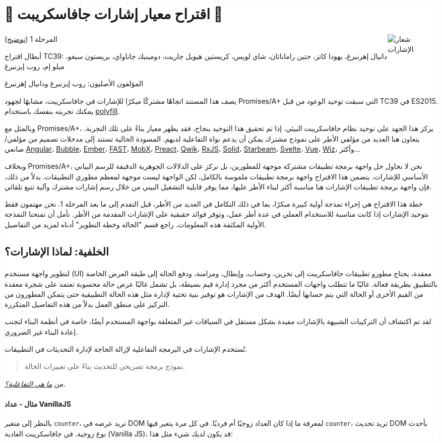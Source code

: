 # 🚦 اقتراح معيار إشارات جافاسكريبت 🚦
<img align=right src="https://raw.githubusercontent.com/tc39/proposal-signals/main/Signals.svg" alt="شعار الإشارات" width=100>

المرحلة 1 ([توضيح](https://tc39.es/process-document/))

أبطال اقتراح TC39: دانيال إهرنبرغ، يهودا كاتز، جتين راماناثان، شاي لويس، كريستين هيويل جاريت، دومينيك جاناواي، بريستون سيغو، ميلو إم، روب إيزنبرغ

المؤلفون الأصليون: روب إيزنبرغ ودانيال إهرنبرغ

يصف هذا المستند اتجاهًا مشتركًا مبكرًا للإشارات في جافاسكريبت، مشابهًا لجهود Promises/A+ التي سبقت توحيد الوعود من قبل TC39 في ES2015. يمكنك تجربته بنفسك باستخدام [polyfill](https://github.com/proposal-signals/signal-polyfill).

وبالمثل مع Promises/A+، يركز هذا الجهد على توحيد نظام جافاسكريبت البيئي. إذا تم تحقيق هذا التوحيد بنجاح، فقد يظهر معيار بناءً على تلك التجربة. يتعاون هنا العديد من مؤلفي الأطر على نموذج مشترك يمكن أن يدعم نواة التفاعلية لديهم. المسودة الحالية تستند إلى مدخلات تصميم من مؤلفي/صانعي [Angular](https://angular.io/)، [Bubble](https://bubble.io/)، [Ember](https://emberjs.com/)، [FAST](https://www.fast.design/)، [MobX](https://mobx.js.org/)، [Preact](https://preactjs.com/)، [Qwik](https://qwik.dev/)، [RxJS](https://rxjs.dev/)، [Solid](https://www.solidjs.com/)، [Starbeam](https://www.starbeamjs.com/)، [Svelte](https://svelte.dev/)، [Vue](https://vuejs.org/)، [Wiz](https://blog.angular.io/angular-and-wiz-are-better-together-91e633d8cd5a)، وأكثر...

وبخلاف Promises/A+، نحن لا نحاول حل واجهة برمجة تطبيقات مشتركة موجهة للمطورين، بل نركز على الدلالات الجوهرية الدقيقة للرسم البياني الأساسي للإشارات. يتضمن هذا الاقتراح واجهة برمجة تطبيقات ملموسة بالكامل، لكن الواجهة ليست موجهة لمعظم مطوري التطبيقات. بدلاً من ذلك، فإن واجهة برمجة تطبيقات الإشارات هنا مناسبة أكثر لبناء الأطر عليها، مما يوفر قابلية التشغيل البيني من خلال رسم إشارات مشترك وآلية تتبع تلقائي.

خطة هذا الاقتراح هي إجراء نمذجة أولية كبيرة مبكرًا، بما في ذلك التكامل في العديد من الأطر، قبل التقدم إلى ما بعد المرحلة 1. نحن مهتمون فقط بتوحيد الإشارات إذا كانت مناسبة للاستخدام العملي في عدة أطر عمل، وتوفر فوائد حقيقية على الإشارات المقدمة من الأطر. نأمل أن تمنحنا النمذجة الأولية المكثفة هذه المعلومات. راجع قسم "الحالة وخطة التطوير" أدناه لمزيد من التفاصيل.

## الخلفية: لماذا الإشارات؟

لتطوير واجهة مستخدم (UI) معقدة، يحتاج مطورو تطبيقات جافاسكريبت إلى تخزين، وحساب، وإبطال، ومزامنة، ودفع الحالة إلى طبقة العرض الخاصة بالتطبيق بطريقة فعالة. غالبًا ما تتطلب واجهات المستخدم أكثر من مجرد إدارة قيم بسيطة، بل تشمل غالبًا عرض حالة محسوبة تعتمد على شجرة معقدة من القيم الأخرى أو الحالة التي يتم حسابها أيضًا. الهدف من الإشارات هو توفير بنية تحتية لإدارة مثل هذه الحالة التطبيقية حتى يتمكن المطورون من التركيز على منطق العمل بدلاً من هذه التفاصيل المتكررة.

لقد تم اكتشاف أن التركيبات الشبيهة بالإشارات مفيدة بشكل مستقل في السياقات غير المتعلقة بواجهة المستخدم أيضًا، خاصة في أنظمة البناء لتجنب إعادة البناء غير الضروري.

تُستخدم الإشارات في البرمجة التفاعلية لإزالة الحاجة لإدارة التحديثات في التطبيقات.

> نموذج برمجة تصريحي للتحديث بناءً على تغييرات الحالة.

من _[ما هي التفاعلية؟](https://www.pzuraq.com/blog/what-is-reactivity)_.

#### مثال - عداد VanillaJS

بالنظر إلى متغير `counter`، تريد عرضه في DOM لمعرفة ما إذا كان العداد زوجيًا أم فرديًا. في كل مرة يتغير فيها `counter`، تريد تحديث DOM بأحدث نوع زوجية. في جافاسكريبت العادية (Vanilla JS)، قد يكون لديك شيء مثل هذا:

